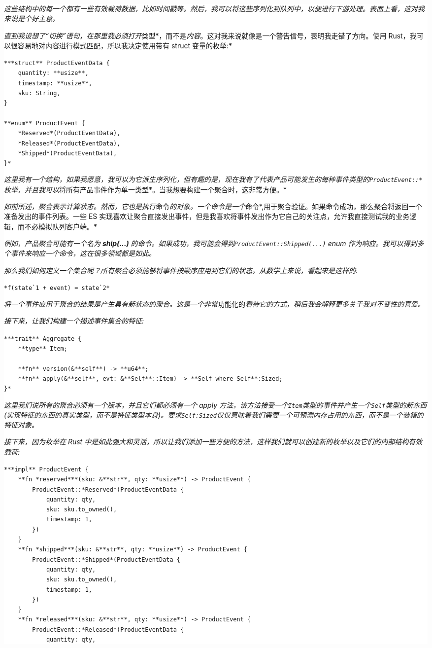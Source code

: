 *这些结构中的每一个都有一些有效载荷数据，比如时间戳等。然后，我可以将这些序列化到队列中，以便进行下游处理。表面上看，这对我来说是个好主意。*

*直到我设想了“切换”语句，在那里我必须打开*类型*，而不是*内容*。这对我来说就像是一个警告信号，表明我走错了方向。使用 Rust，我可以很容易地对内容进行模式匹配，所以我决定使用带有 struct 变量的枚举:*

```
***struct** ProductEventData {
    quantity: **usize**,
    timestamp: **usize**,
    sku: String,
}

**enum** ProductEvent {
    *Reserved*(ProductEventData),
    *Released*(ProductEventData),
    *Shipped*(ProductEventData),
}*
```

*这里我有一个结构，如果我愿意，我可以为它派生序列化，但有趣的是，现在我有了代表产品可能发生的每种事件类型的`ProductEvent::*`枚举，并且我可以*将所有产品事件作为单一类型*。当我想要构建一个聚合时，这非常方便。*

*如前所述，聚合表示计算状态。然而，它也是执行*命令*的对象。一个命令是一个*命令*,用于聚合验证。如果命令成功，那么聚合将返回一个准备发出的事件列表。一些 ES 实现喜欢让聚合直接发出事件，但是我喜欢将事件发出作为它自己的关注点，允许我直接测试我的业务逻辑，而不必模拟队列客户端。*

*例如，产品聚合可能有一个名为 ***ship(…)*** 的命令。如果成功，我可能会得到`ProductEvent::Shipped(...)` enum 作为响应。我可以得到多个事件来响应一个命令，这在很多领域都是如此。*

*那么我们如何定义一个集合呢？所有聚合必须能够将事件按顺序应用到它们的状态。从数学上来说，看起来是这样的:*

```
*f(state`1 + event) = state`2*
```

*将一个事件应用于聚合的结果是产生具有新状态的聚合。这是一个非常*功能化的*看待它的方式，稍后我会解释更多关于我对不变性的喜爱。*

*接下来，让我们构建一个描述事件集合的特征:*

```
***trait** Aggregate {
    **type** Item;

    **fn** version(&**self**) -> **u64**;
    **fn** apply(&**self**, evt: &**Self**::Item) -> **Self where Self**:Sized;
}*
```

*这里我们说所有的聚合必须有一个版本，并且它们都必须有一个 *apply* 方法，该方法接受一个`Item`类型的事件并产生一个`Self`类型的新东西(实现特征的东西的真实类型，而不是特征类型本身)。要求`Self:Sized`仅仅意味着我们需要一个可预测内存占用的东西，而不是一个装箱的特征对象。*

*接下来，因为枚举在 Rust 中是如此强大和灵活，所以让我们添加一些方便的方法，这样我们就可以创建新的枚举以及它们的内部结构有效载荷:*

```
***impl** ProductEvent {
    **fn *reserved***(sku: &**str**, qty: **usize**) -> ProductEvent {
        ProductEvent::*Reserved*(ProductEventData {
            quantity: qty,
            sku: sku.to_owned(),
            timestamp: 1,
        })
    }
    **fn *shipped***(sku: &**str**, qty: **usize**) -> ProductEvent {
        ProductEvent::*Shipped*(ProductEventData {
            quantity: qty,
            sku: sku.to_owned(),
            timestamp: 1,
        })
    }
    **fn *released***(sku: &**str**, qty: **usize**) -> ProductEvent {
        ProductEvent::*Released*(ProductEventData {
            quantity: qty,
```